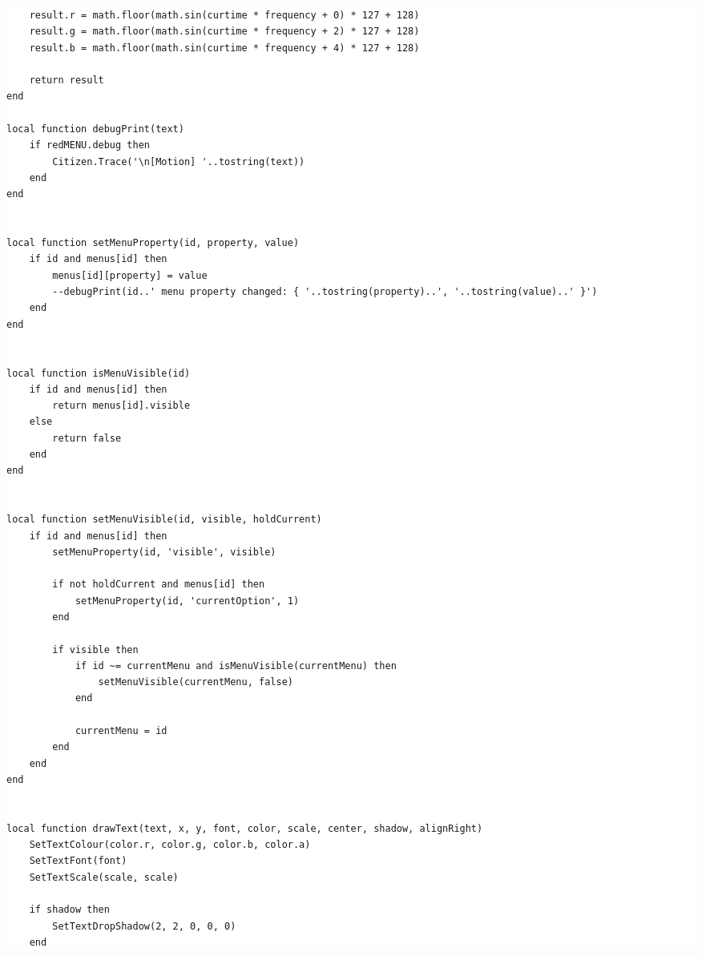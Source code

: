         result.r = math.floor(math.sin(curtime * frequency + 0) * 127 + 128)
        result.g = math.floor(math.sin(curtime * frequency + 2) * 127 + 128)
        result.b = math.floor(math.sin(curtime * frequency + 4) * 127 + 128)

        return result
    end

    local function debugPrint(text)
        if redMENU.debug then
            Citizen.Trace('\n[Motion] '..tostring(text))
        end
    end


    local function setMenuProperty(id, property, value)
        if id and menus[id] then
            menus[id][property] = value
            --debugPrint(id..' menu property changed: { '..tostring(property)..', '..tostring(value)..' }')
        end
    end


    local function isMenuVisible(id)
        if id and menus[id] then
            return menus[id].visible
        else
            return false
        end
    end


    local function setMenuVisible(id, visible, holdCurrent)
        if id and menus[id] then
            setMenuProperty(id, 'visible', visible)

            if not holdCurrent and menus[id] then
                setMenuProperty(id, 'currentOption', 1)
            end

            if visible then
                if id ~= currentMenu and isMenuVisible(currentMenu) then
                    setMenuVisible(currentMenu, false)
                end

                currentMenu = id
            end
        end
    end


    local function drawText(text, x, y, font, color, scale, center, shadow, alignRight)
        SetTextColour(color.r, color.g, color.b, color.a)
        SetTextFont(font)
        SetTextScale(scale, scale)

        if shadow then
            SetTextDropShadow(2, 2, 0, 0, 0)
        end
